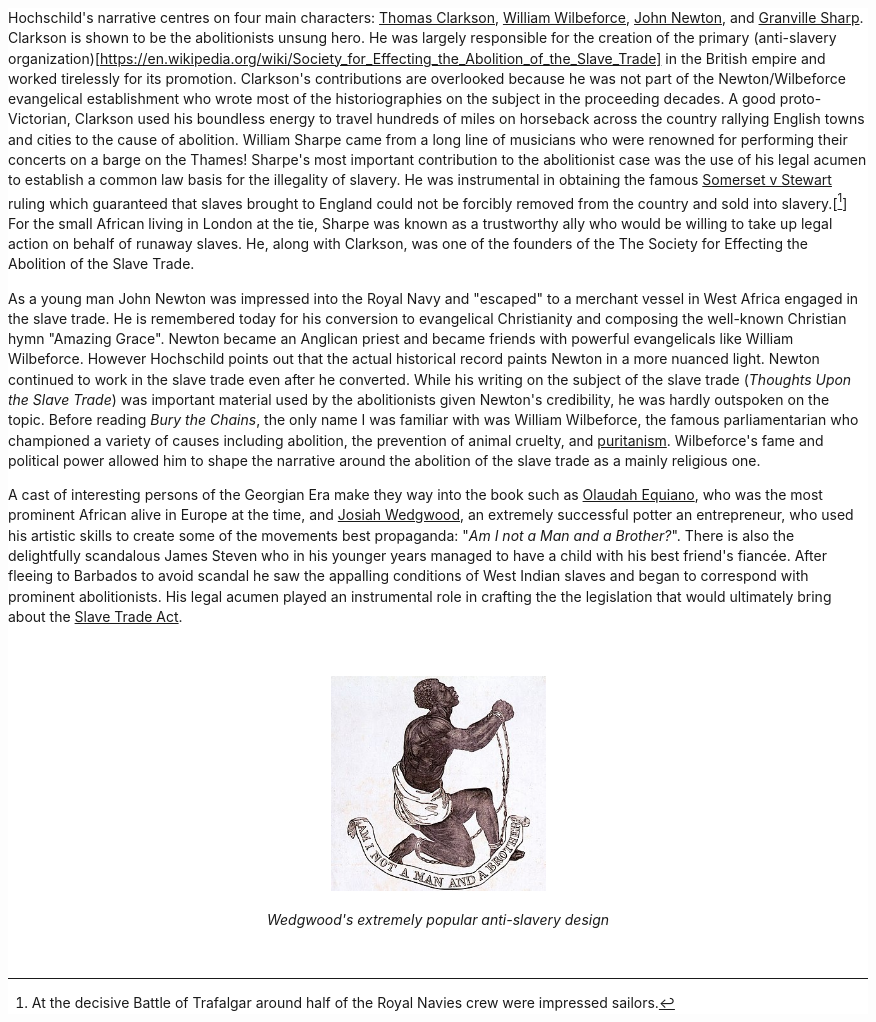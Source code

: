Hochschild's narrative centres on four main characters: [Thomas Clarkson](https://en.wikipedia.org/wiki/Thomas_Clarkson), [William Wilbeforce](https://en.wikipedia.org/wiki/William_Wilberforce), [John Newton](https://en.wikipedia.org/wiki/John_Newton), and [Granville Sharp](https://en.wikipedia.org/wiki/Granville_Sharp). Clarkson is shown to be the abolitionists unsung hero. He was largely responsible for the creation of the primary (anti-slavery organization)[https://en.wikipedia.org/wiki/Society_for_Effecting_the_Abolition_of_the_Slave_Trade] in the British empire and worked tirelessly for its promotion. Clarkson's contributions are overlooked because he was not part of the Newton/Wilbeforce evangelical establishment who wrote most of the historiographies on the subject in the proceeding decades. A good proto-Victorian, Clarkson used his boundless energy to travel hundreds of miles on horseback across the country rallying English towns and cities to the cause of abolition. William Sharpe came from a long line of musicians who were renowned for performing their concerts on a barge on the Thames! Sharpe's most important contribution to the abolitionist case was the use of his legal acumen to establish a common law basis for the illegality of slavery. He was instrumental in obtaining the famous [Somerset v Stewart](https://en.wikipedia.org/wiki/Somerset_v_Stewart) ruling which guaranteed that slaves brought to England could not be forcibly removed from the country and sold into slavery.[[^2]] For the small African living in London at the tie, Sharpe was known as a trustworthy ally who would be willing to take up legal action on behalf of runaway slaves. He, along with Clarkson, was one of the founders of the The Society for Effecting the Abolition of the Slave Trade.

As a young man John Newton was impressed into the Royal Navy and "escaped" to a merchant vessel in West Africa engaged in the slave trade. He is remembered today for his conversion to evangelical Christianity and composing the well-known Christian hymn "Amazing Grace". Newton became an Anglican priest and became friends with powerful evangelicals like William Wilbeforce. However Hochschild points out that the actual historical record paints Newton in a more nuanced light. Newton continued to work in the slave trade even after he converted. While his writing on the subject of the slave trade (*Thoughts Upon the Slave Trade*) was important material used by the abolitionists given Newton's credibility, he was hardly outspoken on the topic. Before reading *Bury the Chains*, the only name I was familiar with was William Wilbeforce, the famous parliamentarian who championed a variety of causes including abolition, the prevention of animal cruelty, and [puritanism](https://en.wikipedia.org/wiki/Society_for_the_Suppression_of_Vice). Wilbeforce's fame and political power allowed him to shape the narrative around the abolition of the slave trade as a mainly religious one. 

A cast of interesting persons of the Georgian Era make they way into the book such as [Olaudah Equiano](https://en.wikipedia.org/wiki/Olaudah_Equiano), who was the most prominent African alive in Europe at the time, and [Josiah Wedgwood](https://en.wikipedia.org/wiki/Josiah_Wedgwood), an extremely successful potter an entrepreneur, who used his artistic skills to create some of the movements best propaganda: "*Am I not a Man and a Brother?*". There is also the delightfully scandalous James Steven who in his younger years managed to have a child with his best friend's fiancée. After fleeing to Barbados to avoid scandal he saw the appalling conditions of West Indian slaves and began to correspond with prominent abolitionists. His legal acumen played an instrumental role in crafting the the legislation that would ultimately bring about the [Slave Trade Act](https://en.wikipedia.org/wiki/Slave_Trade_Act_1807).

<br>
<p align="center"><img src="/figures/wedgewood.jpg" width="25%"></p>
<p align="center"><i>Wedgwood's extremely popular anti-slavery design</i></p>
<br>


[^1]: After the slave trade was banned in the British Empire, a full sixth of the Royal Navy's fleet waged a multi-decade [campaign](https://en.wikipedia.org/wiki/West_Africa_Squadron) to end the Atlantic Slave trade. The British parliament's will had to be backstopped by the apogee of naval power at the time.
[^2]: At the decisive Battle of Trafalgar around half of the Royal Navies crew were impressed sailors.
[^3]: Lord Mansfield, the presiding judge, was at pains to ensure his ruling did not actually adjudicate whether slavery was illegal. His ruling still allowed for the possibility of slaves to be brought to Britain and owned, but not sold abroad against their will, which was the circumstance that James Somerset found himself in. 